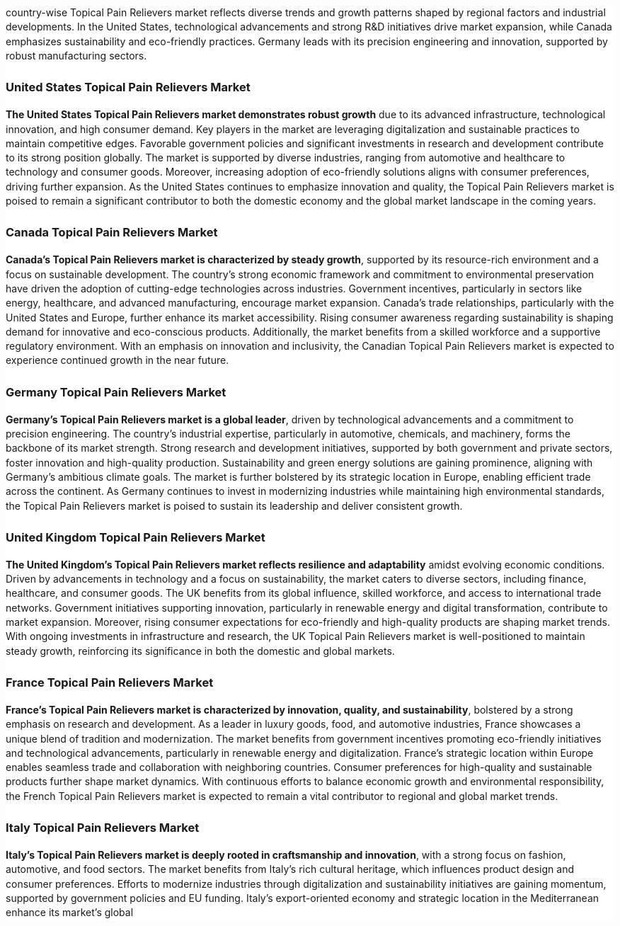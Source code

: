 country-wise Topical Pain Relievers market reflects diverse trends and growth patterns shaped by regional factors and industrial developments. In the United States, technological advancements and strong R&amp;D initiatives drive market expansion, while Canada emphasizes sustainability and eco-friendly practices. Germany leads with its precision engineering and innovation, supported by robust manufacturing sectors.</span></em></p></blockquote><h3><strong>United States Topical Pain Relievers Market</strong></h3><p><strong>The United States Topical Pain Relievers market demonstrates robust growth</strong> due to its advanced infrastructure, technological innovation, and high consumer demand. Key players in the market are leveraging digitalization and sustainable practices to maintain competitive edges. Favorable government policies and significant investments in research and development contribute to its strong position globally. The market is supported by diverse industries, ranging from automotive and healthcare to technology and consumer goods. Moreover, increasing adoption of eco-friendly solutions aligns with consumer preferences, driving further expansion. As the United States continues to emphasize innovation and quality, the Topical Pain Relievers market is poised to remain a significant contributor to both the domestic economy and the global market landscape in the coming years.</p><h3><strong>Canada Topical Pain Relievers Market</strong></h3><p><strong>Canada&rsquo;s Topical Pain Relievers market is characterized by steady growth</strong>, supported by its resource-rich environment and a focus on sustainable development. The country&rsquo;s strong economic framework and commitment to environmental preservation have driven the adoption of cutting-edge technologies across industries. Government incentives, particularly in sectors like energy, healthcare, and advanced manufacturing, encourage market expansion. Canada&rsquo;s trade relationships, particularly with the United States and Europe, further enhance its market accessibility. Rising consumer awareness regarding sustainability is shaping demand for innovative and eco-conscious products. Additionally, the market benefits from a skilled workforce and a supportive regulatory environment. With an emphasis on innovation and inclusivity, the Canadian Topical Pain Relievers market is expected to experience continued growth in the near future.</p><h3><strong>Germany Topical Pain Relievers Market</strong></h3><p><strong>Germany&rsquo;s Topical Pain Relievers market is a global leader</strong>, driven by technological advancements and a commitment to precision engineering. The country&rsquo;s industrial expertise, particularly in automotive, chemicals, and machinery, forms the backbone of its market strength. Strong research and development initiatives, supported by both government and private sectors, foster innovation and high-quality production. Sustainability and green energy solutions are gaining prominence, aligning with Germany&rsquo;s ambitious climate goals. The market is further bolstered by its strategic location in Europe, enabling efficient trade across the continent. As Germany continues to invest in modernizing industries while maintaining high environmental standards, the Topical Pain Relievers market is poised to sustain its leadership and deliver consistent growth.</p><h3><strong>United Kingdom Topical Pain Relievers Market</strong></h3><p><strong>The United Kingdom&rsquo;s Topical Pain Relievers market reflects resilience and adaptability</strong> amidst evolving economic conditions. Driven by advancements in technology and a focus on sustainability, the market caters to diverse sectors, including finance, healthcare, and consumer goods. The UK benefits from its global influence, skilled workforce, and access to international trade networks. Government initiatives supporting innovation, particularly in renewable energy and digital transformation, contribute to market expansion. Moreover, rising consumer expectations for eco-friendly and high-quality products are shaping market trends. With ongoing investments in infrastructure and research, the UK Topical Pain Relievers market is well-positioned to maintain steady growth, reinforcing its significance in both the domestic and global markets.</p><h3><strong>France Topical Pain Relievers Market</strong></h3><p><strong>France&rsquo;s Topical Pain Relievers market is characterized by innovation, quality, and sustainability</strong>, bolstered by a strong emphasis on research and development. As a leader in luxury goods, food, and automotive industries, France showcases a unique blend of tradition and modernization. The market benefits from government incentives promoting eco-friendly initiatives and technological advancements, particularly in renewable energy and digitalization. France&rsquo;s strategic location within Europe enables seamless trade and collaboration with neighboring countries. Consumer preferences for high-quality and sustainable products further shape market dynamics. With continuous efforts to balance economic growth and environmental responsibility, the French Topical Pain Relievers market is expected to remain a vital contributor to regional and global market trends.</p><h3><strong>Italy Topical Pain Relievers Market</strong></h3><p><strong>Italy&rsquo;s Topical Pain Relievers market is deeply rooted in craftsmanship and innovation</strong>, with a strong focus on fashion, automotive, and food sectors. The market benefits from Italy&rsquo;s rich cultural heritage, which influences product design and consumer preferences. Efforts to modernize industries through digitalization and sustainability initiatives are gaining momentum, supported by government policies and EU funding. Italy&rsquo;s export-oriented economy and strategic location in the Mediterranean enhance its market&rsquo;s global